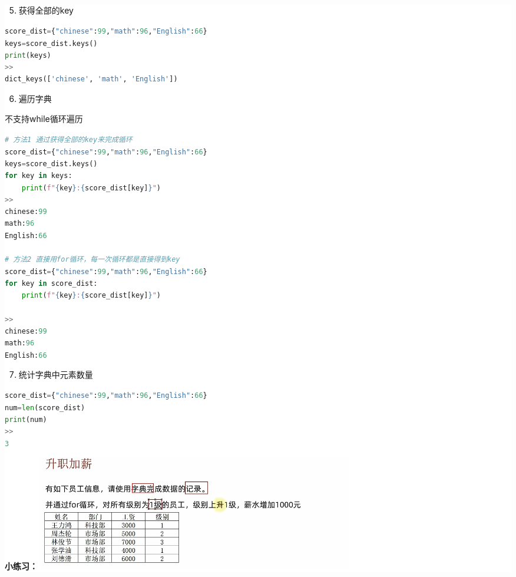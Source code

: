 5. 获得全部的key

```python
score_dist={"chinese":99,"math":96,"English":66}
keys=score_dist.keys()
print(keys)
>>
dict_keys(['chinese', 'math', 'English'])
```

6. 遍历字典

不支持while循环遍历

```python
# 方法1 通过获得全部的key来完成循环
score_dist={"chinese":99,"math":96,"English":66}
keys=score_dist.keys()
for key in keys:
    print(f"{key}:{score_dist[key]}")
>>
chinese:99
math:96
English:66

# 方法2 直接用for循环，每一次循环都是直接得到key
score_dist={"chinese":99,"math":96,"English":66}
for key in score_dist:
    print(f"{key}:{score_dist[key]}")

>>
chinese:99
math:96
English:66
```

7. 统计字典中元素数量

```python
score_dist={"chinese":99,"math":96,"English":66}
num=len(score_dist)
print(num)
>>
3
```

**小练习：**
![image-20240305101940467](https://github.com/jolinYao/Python-note/blob/main/image-20240305101940467.png)
